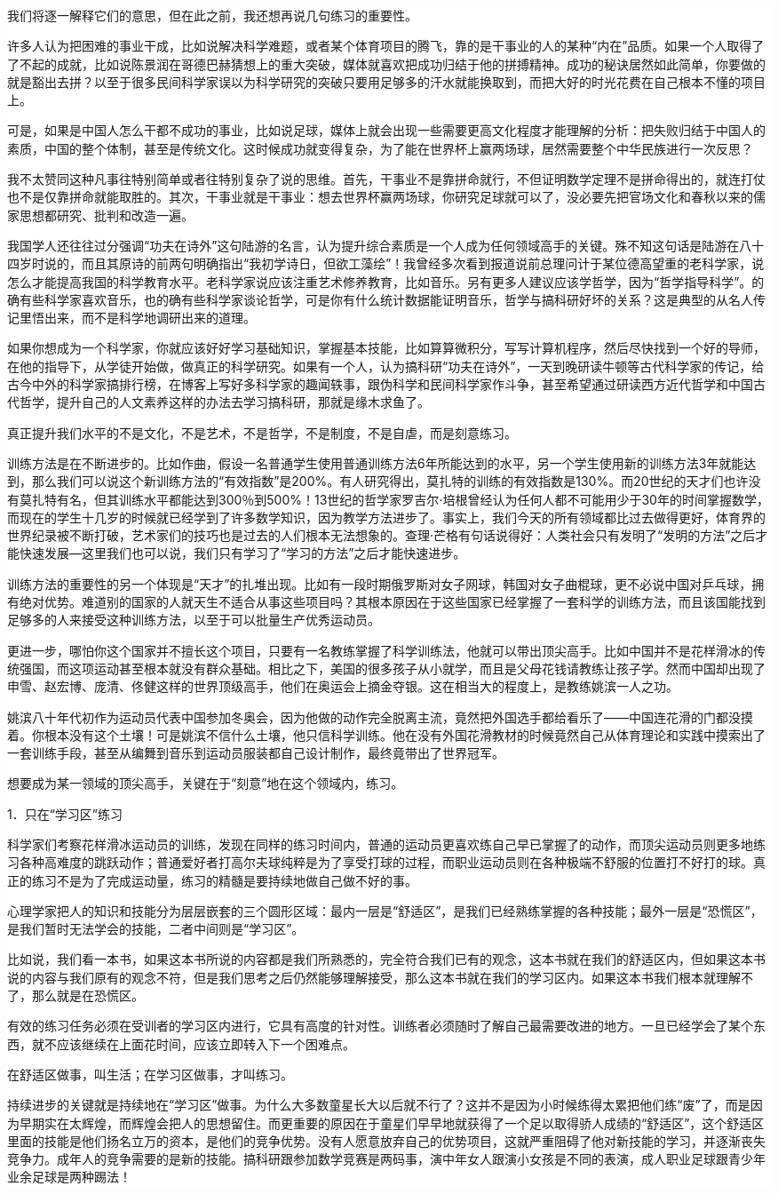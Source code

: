 



我们将逐一解释它们的意思，但在此之前，我还想再说几句练习的重要性。



许多人认为把困难的事业干成，比如说解决科学难题，或者某个体育项目的腾飞，靠的是干事业的人的某种“内在”品质。如果一个人取得了了不起的成就，比如说陈景润在哥德巴赫猜想上的重大突破，媒体就喜欢把成功归结于他的拼搏精神。成功的秘诀居然如此简单，你要做的就是豁出去拼？以至于很多民间科学家误以为科学研究的突破只要用足够多的汗水就能换取到，而把大好的时光花费在自己根本不懂的项目上。

可是，如果是中国人怎么干都不成功的事业，比如说足球，媒体上就会出现一些需要更高文化程度才能理解的分析：把失败归结于中国人的素质，中国的整个体制，甚至是传统文化。这时候成功就变得复杂，为了能在世界杯上赢两场球，居然需要整个中华民族进行一次反思？

我不太赞同这种凡事往特别简单或者往特别复杂了说的思维。首先，干事业不是靠拼命就行，不但证明数学定理不是拼命得出的，就连打仗也不是仅靠拼命就能取胜的。其次，干事业就是干事业：想去世界杯赢两场球，你研究足球就可以了，没必要先把官场文化和春秋以来的儒家思想都研究、批判和改造一遍。

我国学人还往往过分强调“功夫在诗外”这句陆游的名言，认为提升综合素质是一个人成为任何领域高手的关键。殊不知这句话是陆游在八十四岁时说的，而且其原诗的前两句明确指出“我初学诗日，但欲工藻绘”！我曾经多次看到报道说前总理问计于某位德高望重的老科学家，说怎么才能提高我国的科学教育水平。老科学家说应该注重艺术修养教育，比如音乐。另有更多人建议应该学哲学，因为“哲学指导科学”。的确有些科学家喜欢音乐，也的确有些科学家谈论哲学，可是你有什么统计数据能证明音乐，哲学与搞科研好坏的关系？这是典型的从名人传记里悟出来，而不是科学地调研出来的道理。

如果你想成为一个科学家，你就应该好好学习基础知识，掌握基本技能，比如算算微积分，写写计算机程序，然后尽快找到一个好的导师，在他的指导下，从学徒开始做，做真正的科学研究。如果有一个人，认为搞科研“功夫在诗外”，一天到晚研读牛顿等古代科学家的传记，给古今中外的科学家搞排行榜，在博客上写好多科学家的趣闻轶事，跟伪科学和民间科学家作斗争，甚至希望通过研读西方近代哲学和中国古代哲学，提升自己的人文素养这样的办法去学习搞科研，那就是缘木求鱼了。

真正提升我们水平的不是文化，不是艺术，不是哲学，不是制度，不是自虐，而是刻意练习。

训练方法是在不断进步的。比如作曲，假设一名普通学生使用普通训练方法6年所能达到的水平，另一个学生使用新的训练方法3年就能达到，那么我们可以说这个新训练方法的“有效指数”是200%。有人研究得出，莫扎特的训练的有效指数是130%。而20世纪的天才们也许没有莫扎特有名，但其训练水平都能达到300％到500%！13世纪的哲学家罗吉尔·培根曾经认为任何人都不可能用少于30年的时间掌握数学，而现在的学生十几岁的时候就已经学到了许多数学知识，因为教学方法进步了。事实上，我们今天的所有领域都比过去做得更好，体育界的世界纪录被不断打破，艺术家们的技巧也是过去的人们根本无法想象的。查理·芒格有句话说得好：人类社会只有发明了“发明的方法”之后才能快速发展—这里我们也可以说，我们只有学习了“学习的方法”之后才能快速进步。

训练方法的重要性的另一个体现是“天才”的扎堆出现。比如有一段时期俄罗斯对女子网球，韩国对女子曲棍球，更不必说中国对乒乓球，拥有绝对优势。难道别的国家的人就天生不适合从事这些项目吗？其根本原因在于这些国家已经掌握了一套科学的训练方法，而且该国能找到足够多的人来接受这种训练方法，以至于可以批量生产优秀运动员。

更进一步，哪怕你这个国家并不擅长这个项目，只要有一名教练掌握了科学训练法，他就可以带出顶尖高手。比如中国并不是花样滑冰的传统强国，而这项运动甚至根本就没有群众基础。相比之下，美国的很多孩子从小就学，而且是父母花钱请教练让孩子学。然而中国却出现了申雪、赵宏博、庞清、佟健这样的世界顶级高手，他们在奥运会上摘金夺银。这在相当大的程度上，是教练姚滨一人之功。

姚滨八十年代初作为运动员代表中国参加冬奥会，因为他做的动作完全脱离主流，竟然把外国选手都给看乐了——中国连花滑的门都没摸着。你根本没有这个土壤！可是姚滨不信什么土壤，他只信科学训练。他在没有外国花滑教材的时候竟然自己从体育理论和实践中摸索出了一套训练手段，甚至从编舞到音乐到运动员服装都自己设计制作，最终竟带出了世界冠军。

想要成为某一领域的顶尖高手，关键在于“刻意”地在这个领域内，练习。





1．只在“学习区”练习


科学家们考察花样滑冰运动员的训练，发现在同样的练习时间内，普通的运动员更喜欢练自己早已掌握了的动作，而顶尖运动员则更多地练习各种高难度的跳跃动作；普通爱好者打高尔夫球纯粹是为了享受打球的过程，而职业运动员则在各种极端不舒服的位置打不好打的球。真正的练习不是为了完成运动量，练习的精髓是要持续地做自己做不好的事。

心理学家把人的知识和技能分为层层嵌套的三个圆形区域：最内一层是“舒适区”，是我们已经熟练掌握的各种技能；最外一层是“恐慌区”，是我们暂时无法学会的技能，二者中间则是“学习区”。

比如说，我们看一本书，如果这本书所说的内容都是我们所熟悉的，完全符合我们已有的观念，这本书就在我们的舒适区内，但如果这本书说的内容与我们原有的观念不符，但是我们思考之后仍然能够理解接受，那么这本书就在我们的学习区内。如果这本书我们根本就理解不了，那么就是在恐慌区。

有效的练习任务必须在受训者的学习区内进行，它具有高度的针对性。训练者必须随时了解自己最需要改进的地方。一旦已经学会了某个东西，就不应该继续在上面花时间，应该立即转入下一个困难点。

在舒适区做事，叫生活；在学习区做事，才叫练习。



持续进步的关键就是持续地在“学习区”做事。为什么大多数童星长大以后就不行了？这并不是因为小时候练得太累把他们练“废”了，而是因为早期实在太辉煌，而辉煌会把人的思想留住。而更重要的原因在于童星们早早地就获得了一个足以取得骄人成绩的“舒适区”，这个舒适区里面的技能是他们扬名立万的资本，是他们的竞争优势。没有人愿意放弃自己的优势项目，这就严重阻碍了他对新技能的学习，并逐渐丧失竞争力。成年人的竞争需要的是新的技能。搞科研跟参加数学竞赛是两码事，演中年女人跟演小女孩是不同的表演，成人职业足球跟青少年业余足球是两种踢法！
